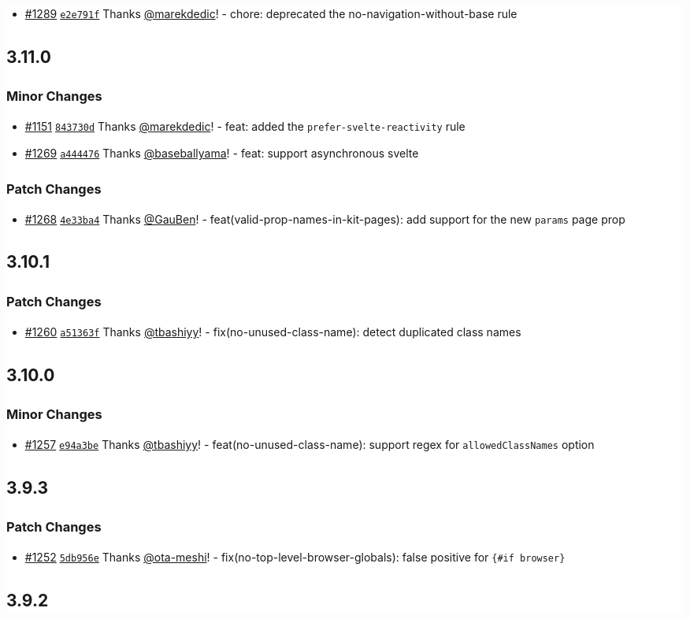 - [#1289](https://github.com/sveltejs/eslint-plugin-svelte/pull/1289) [`e2e791f`](https://github.com/sveltejs/eslint-plugin-svelte/commit/e2e791f8fb8268750a9190089c19b16a02843066) Thanks [@marekdedic](https://github.com/marekdedic)! - chore: deprecated the no-navigation-without-base rule

## 3.11.0

### Minor Changes

- [#1151](https://github.com/sveltejs/eslint-plugin-svelte/pull/1151) [`843730d`](https://github.com/sveltejs/eslint-plugin-svelte/commit/843730dba5cb907bacf007023ad1971b8925f733) Thanks [@marekdedic](https://github.com/marekdedic)! - feat: added the `prefer-svelte-reactivity` rule

- [#1269](https://github.com/sveltejs/eslint-plugin-svelte/pull/1269) [`a444476`](https://github.com/sveltejs/eslint-plugin-svelte/commit/a4444766bf619ba8e3f34289fef606b46a4c64fd) Thanks [@baseballyama](https://github.com/baseballyama)! - feat: support asynchronous svelte

### Patch Changes

- [#1268](https://github.com/sveltejs/eslint-plugin-svelte/pull/1268) [`4e33ba4`](https://github.com/sveltejs/eslint-plugin-svelte/commit/4e33ba4c09c792672837db91b46885a85f6cdfe2) Thanks [@GauBen](https://github.com/GauBen)! - feat(valid-prop-names-in-kit-pages): add support for the new `params` page prop

## 3.10.1

### Patch Changes

- [#1260](https://github.com/sveltejs/eslint-plugin-svelte/pull/1260) [`a51363f`](https://github.com/sveltejs/eslint-plugin-svelte/commit/a51363fc87bf18191b704ec8a56663e522abab14) Thanks [@tbashiyy](https://github.com/tbashiyy)! - fix(no-unused-class-name): detect duplicated class names

## 3.10.0

### Minor Changes

- [#1257](https://github.com/sveltejs/eslint-plugin-svelte/pull/1257) [`e94a3be`](https://github.com/sveltejs/eslint-plugin-svelte/commit/e94a3be9c110cbe7f7e04decfe1b85f9725bccba) Thanks [@tbashiyy](https://github.com/tbashiyy)! - feat(no-unused-class-name): support regex for `allowedClassNames` option

## 3.9.3

### Patch Changes

- [#1252](https://github.com/sveltejs/eslint-plugin-svelte/pull/1252) [`5db956e`](https://github.com/sveltejs/eslint-plugin-svelte/commit/5db956ef737cddce4d8ec31178b6a677c9ed7680) Thanks [@ota-meshi](https://github.com/ota-meshi)! - fix(no-top-level-browser-globals): false positive for `{#if browser}`

## 3.9.2
